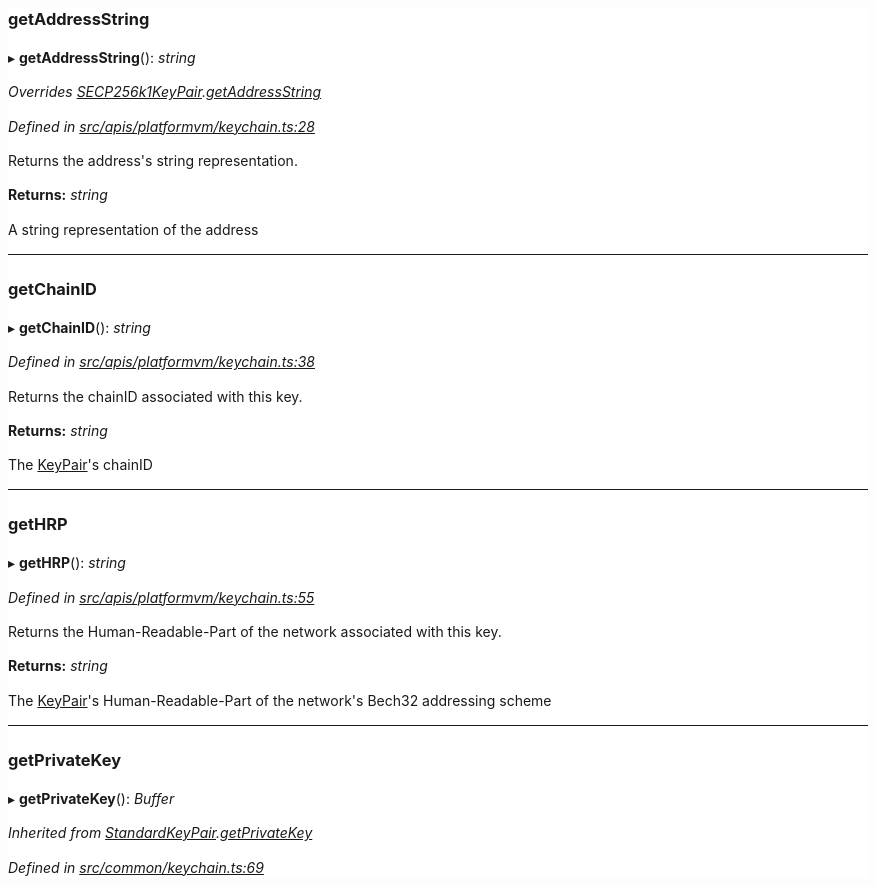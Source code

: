 ###  getAddressString

▸ **getAddressString**(): *string*

*Overrides [SECP256k1KeyPair](common_secp256k1keychain.secp256k1keypair.md).[getAddressString](common_secp256k1keychain.secp256k1keypair.md#getaddressstring)*

*Defined in [src/apis/platformvm/keychain.ts:28](https://github.com/ava-labs/avalanchejs/blob/2850ce5/src/apis/platformvm/keychain.ts#L28)*

Returns the address's string representation.

**Returns:** *string*

A string representation of the address

___

###  getChainID

▸ **getChainID**(): *string*

*Defined in [src/apis/platformvm/keychain.ts:38](https://github.com/ava-labs/avalanchejs/blob/2850ce5/src/apis/platformvm/keychain.ts#L38)*

Returns the chainID associated with this key.

**Returns:** *string*

The [KeyPair](api_platformvm_keychain.keypair.md)'s chainID

___

###  getHRP

▸ **getHRP**(): *string*

*Defined in [src/apis/platformvm/keychain.ts:55](https://github.com/ava-labs/avalanchejs/blob/2850ce5/src/apis/platformvm/keychain.ts#L55)*

Returns the Human-Readable-Part of the network associated with this key.

**Returns:** *string*

The [KeyPair](api_platformvm_keychain.keypair.md)'s Human-Readable-Part of the network's Bech32 addressing scheme

___

###  getPrivateKey

▸ **getPrivateKey**(): *Buffer*

*Inherited from [StandardKeyPair](common_keychain.standardkeypair.md).[getPrivateKey](common_keychain.standardkeypair.md#getprivatekey)*

*Defined in [src/common/keychain.ts:69](https://github.com/ava-labs/avalanchejs/blob/2850ce5/src/common/keychain.ts#L69)*
